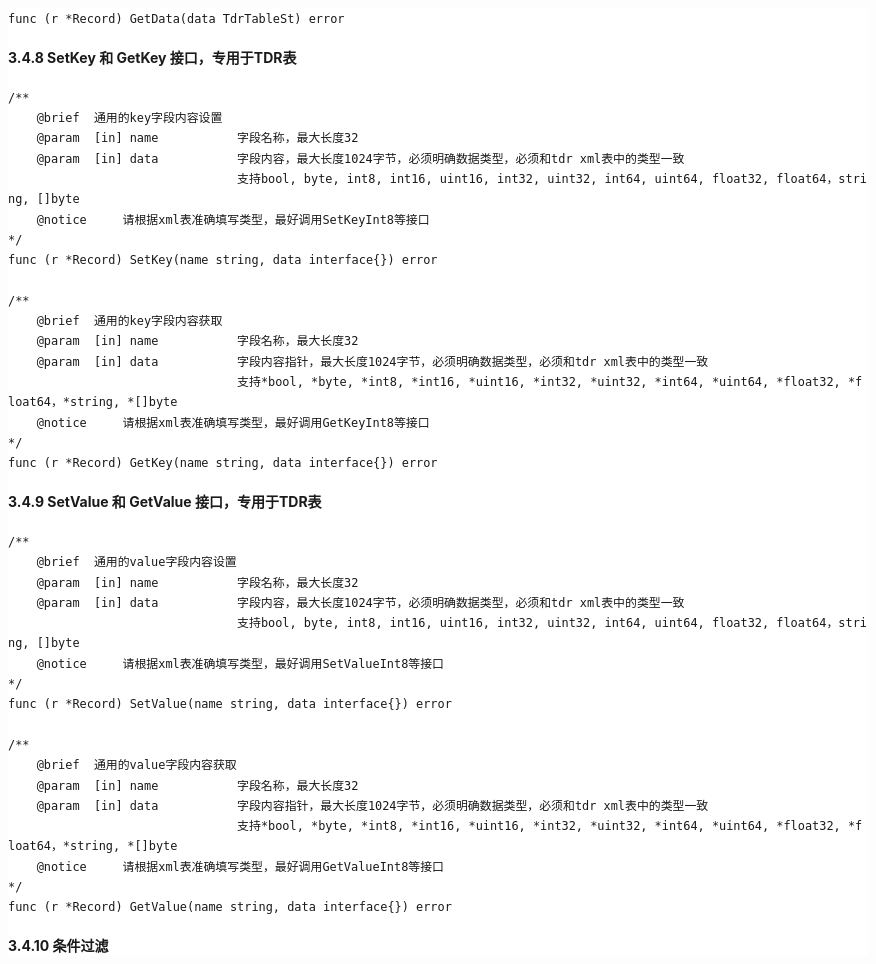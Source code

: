 ```
func (r *Record) GetData(data TdrTableSt) error
```

#### 3.4.8 SetKey 和 GetKey 接口，专用于TDR表

```
/**
    @brief  通用的key字段内容设置
    @param  [in] name         	字段名称，最大长度32
    @param  [in] data         	字段内容，最大长度1024字节，必须明确数据类型，必须和tdr xml表中的类型一致
								支持bool, byte, int8, int16, uint16, int32, uint32, int64, uint64, float32, float64，string, []byte
    @notice		请根据xml表准确填写类型，最好调用SetKeyInt8等接口
*/
func (r *Record) SetKey(name string, data interface{}) error

/**
    @brief  通用的key字段内容获取
    @param  [in] name         	字段名称，最大长度32
    @param  [in] data         	字段内容指针，最大长度1024字节，必须明确数据类型，必须和tdr xml表中的类型一致
								支持*bool, *byte, *int8, *int16, *uint16, *int32, *uint32, *int64, *uint64, *float32, *float64，*string, *[]byte
    @notice		请根据xml表准确填写类型，最好调用GetKeyInt8等接口
*/
func (r *Record) GetKey(name string, data interface{}) error
```

#### 3.4.9 SetValue 和 GetValue 接口，专用于TDR表

```
/**
    @brief  通用的value字段内容设置
    @param  [in] name         	字段名称，最大长度32
    @param  [in] data         	字段内容，最大长度1024字节，必须明确数据类型，必须和tdr xml表中的类型一致
								支持bool, byte, int8, int16, uint16, int32, uint32, int64, uint64, float32, float64，string, []byte
    @notice		请根据xml表准确填写类型，最好调用SetValueInt8等接口
*/
func (r *Record) SetValue(name string, data interface{}) error

/**
    @brief  通用的value字段内容获取
    @param  [in] name         	字段名称，最大长度32
    @param  [in] data         	字段内容指针，最大长度1024字节，必须明确数据类型，必须和tdr xml表中的类型一致
								支持*bool, *byte, *int8, *int16, *uint16, *int32, *uint32, *int64, *uint64, *float32, *float64，*string, *[]byte
    @notice		请根据xml表准确填写类型，最好调用GetValueInt8等接口
*/
func (r *Record) GetValue(name string, data interface{}) error
```

#### 3.4.10 条件过滤
